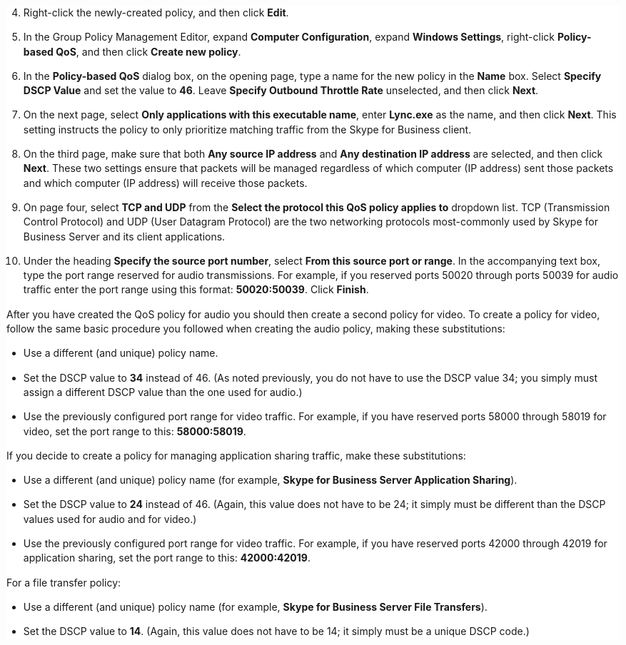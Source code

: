 4.  Right-click the newly-created policy, and then click **Edit**.

5.  In the Group Policy Management Editor, expand **Computer Configuration**, expand **Windows Settings**, right-click **Policy-based QoS**, and then click **Create new policy**.

6.  In the **Policy-based QoS** dialog box, on the opening page, type a name for the new policy in the **Name** box. Select **Specify DSCP Value** and set the value to **46**. Leave **Specify Outbound Throttle Rate** unselected, and then click **Next**.

7.  On the next page, select **Only applications with this executable name**, enter **Lync.exe** as the name, and then click **Next**. This setting instructs the policy to only prioritize matching traffic from the Skype for Business client.

8.  On the third page, make sure that both **Any source IP address** and **Any destination IP address** are selected, and then click **Next**. These two settings ensure that packets will be managed regardless of which computer (IP address) sent those packets and which computer (IP address) will receive those packets.

9.  On page four, select **TCP and UDP** from the **Select the protocol this QoS policy applies to** dropdown list. TCP (Transmission Control Protocol) and UDP (User Datagram Protocol) are the two networking protocols most-commonly used by Skype for Business Server and its client applications.

10. Under the heading **Specify the source port number**, select **From this source port or range**. In the accompanying text box, type the port range reserved for audio transmissions. For example, if you reserved ports 50020 through ports 50039 for audio traffic enter the port range using this format: **50020:50039**. Click **Finish**.

After you have created the QoS policy for audio you should then create a second policy for video. To create a policy for video, follow the same basic procedure you followed when creating the audio policy, making these substitutions:

  - Use a different (and unique) policy name.

  - Set the DSCP value to **34** instead of 46. (As noted previously, you do not have to use the DSCP value 34; you simply must assign a different DSCP value than the one used for audio.)

  - Use the previously configured port range for video traffic. For example, if you have reserved ports 58000 through 58019 for video, set the port range to this: **58000:58019**.

If you decide to create a policy for managing application sharing traffic, make these substitutions:

  - Use a different (and unique) policy name (for example, **Skype for Business Server Application Sharing**).

  - Set the DSCP value to **24** instead of 46. (Again, this value does not have to be 24; it simply must be different than the DSCP values used for audio and for video.)

  - Use the previously configured port range for video traffic. For example, if you have reserved ports 42000 through 42019 for application sharing, set the port range to this: **42000:42019**.

For a file transfer policy:

  - Use a different (and unique) policy name (for example, **Skype for Business Server File Transfers**).

  - Set the DSCP value to **14**. (Again, this value does not have to be 14; it simply must be a unique DSCP code.)
